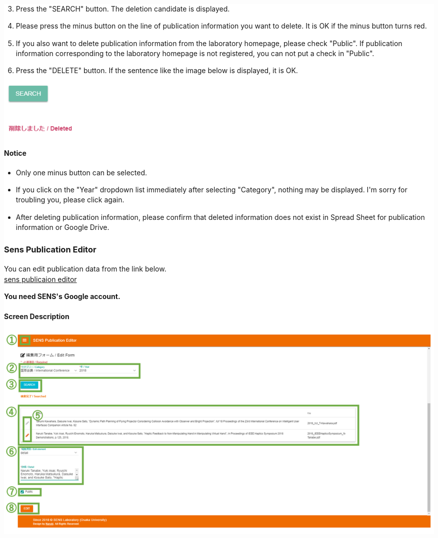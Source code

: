 3. Press the "SEARCH" button. The deletion candidate is displayed.

4. Please press the minus button on the line of publication information you want to delete. It is OK if the minus button turns red.

5. If you also want to delete publication information from the laboratory homepage, please check "Public". If publication information corresponding to the laboratory homepage is not registered, you can not put a check in "Public".

6. Press the "DELETE" button. If the sentence like the image below is displayed, it is OK.
<img src = "https://github.com/SENSlab/SENS_Publication/blob/images/delete.PNG" width = "18%">

#### Notice

- Only one minus button can be selected.

- If you click on the "Year" dropdown list immediately after selecting "Category", nothing may be displayed. I'm sorry for troubling you, please click again.

- After deleting publication information, please confirm that deleted information does not exist in Spread Sheet for publication information or Google Drive.


### Sens Publication Editor

You can edit publication data from the link below.  
[sens publicaion editor](https://script.google.com/a/sens.sys.es.osaka-u.ac.jp/macros/s/AKfycbwXxc8mGbcukLNakZh90Phw4v6tRSXbrqKIHnwEkqEJ-89naE0/exec?p=editor)  

**You need SENS's Google account.**


#### Screen Description

<img src = "https://github.com/SENSlab/SENS_Publication/blob/images/MainEditor.PNG">
